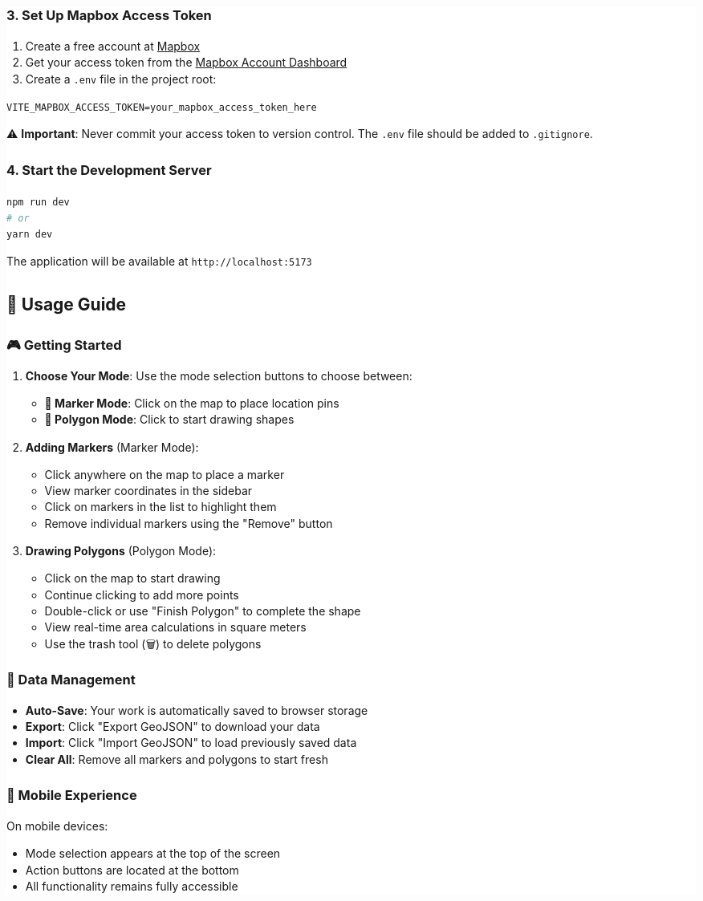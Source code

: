 ### 3. Set Up Mapbox Access Token

1. Create a free account at [Mapbox](https://www.mapbox.com/)
2. Get your access token from the [Mapbox Account Dashboard](https://account.mapbox.com/access-tokens/)
3. Create a `.env` file in the project root:

```env
VITE_MAPBOX_ACCESS_TOKEN=your_mapbox_access_token_here
```

⚠️ **Important**: Never commit your access token to version control. The `.env` file should be added to `.gitignore`.

### 4. Start the Development Server
```bash
npm run dev
# or
yarn dev
```

The application will be available at `http://localhost:5173`

## 📖 Usage Guide

### 🎮 Getting Started

1. **Choose Your Mode**: Use the mode selection buttons to choose between:
   - **📍 Marker Mode**: Click on the map to place location pins
   - **🔺 Polygon Mode**: Click to start drawing shapes

2. **Adding Markers** (Marker Mode):
   - Click anywhere on the map to place a marker
   - View marker coordinates in the sidebar
   - Click on markers in the list to highlight them
   - Remove individual markers using the "Remove" button

3. **Drawing Polygons** (Polygon Mode):
   - Click on the map to start drawing
   - Continue clicking to add more points
   - Double-click or use "Finish Polygon" to complete the shape
   - View real-time area calculations in square meters
   - Use the trash tool (🗑️) to delete polygons

### 💾 Data Management

- **Auto-Save**: Your work is automatically saved to browser storage
- **Export**: Click "Export GeoJSON" to download your data
- **Import**: Click "Import GeoJSON" to load previously saved data
- **Clear All**: Remove all markers and polygons to start fresh

### 📱 Mobile Experience

On mobile devices:
- Mode selection appears at the top of the screen
- Action buttons are located at the bottom
- All functionality remains fully accessible
